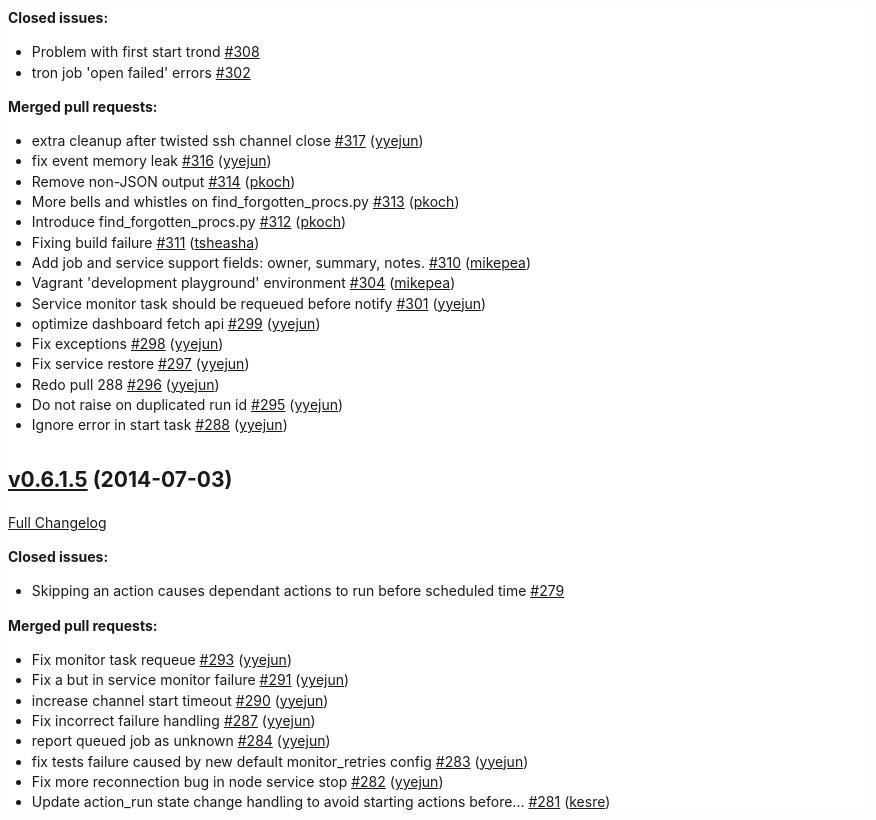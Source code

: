 **Closed issues:**

- Problem with first start trond [\#308](https://github.com/Yelp/Tron/issues/308)
- tron job 'open failed' errors [\#302](https://github.com/Yelp/Tron/issues/302)

**Merged pull requests:**

- extra cleanup after twisted ssh channel close [\#317](https://github.com/Yelp/Tron/pull/317) ([yyejun](https://github.com/yyejun))
- fix event memory leak [\#316](https://github.com/Yelp/Tron/pull/316) ([yyejun](https://github.com/yyejun))
- Remove non-JSON output [\#314](https://github.com/Yelp/Tron/pull/314) ([pkoch](https://github.com/pkoch))
- More bells and whistles on find\_forgotten\_procs.py [\#313](https://github.com/Yelp/Tron/pull/313) ([pkoch](https://github.com/pkoch))
- Introduce find\_forgotten\_procs.py [\#312](https://github.com/Yelp/Tron/pull/312) ([pkoch](https://github.com/pkoch))
- Fixing build failure [\#311](https://github.com/Yelp/Tron/pull/311) ([tsheasha](https://github.com/tsheasha))
- Add job and service support fields: owner, summary, notes. [\#310](https://github.com/Yelp/Tron/pull/310) ([mikepea](https://github.com/mikepea))
- Vagrant 'development playground' environment [\#304](https://github.com/Yelp/Tron/pull/304) ([mikepea](https://github.com/mikepea))
- Service monitor task should be requeued before notify [\#301](https://github.com/Yelp/Tron/pull/301) ([yyejun](https://github.com/yyejun))
- optimize dashboard fetch api [\#299](https://github.com/Yelp/Tron/pull/299) ([yyejun](https://github.com/yyejun))
- Fix exceptions [\#298](https://github.com/Yelp/Tron/pull/298) ([yyejun](https://github.com/yyejun))
- Fix service restore [\#297](https://github.com/Yelp/Tron/pull/297) ([yyejun](https://github.com/yyejun))
- Redo pull 288 [\#296](https://github.com/Yelp/Tron/pull/296) ([yyejun](https://github.com/yyejun))
- Do not raise on duplicated run id [\#295](https://github.com/Yelp/Tron/pull/295) ([yyejun](https://github.com/yyejun))
- Ignore error in start task [\#288](https://github.com/Yelp/Tron/pull/288) ([yyejun](https://github.com/yyejun))

## [v0.6.1.5](https://github.com/Yelp/Tron/tree/v0.6.1.5) (2014-07-03)
[Full Changelog](https://github.com/Yelp/Tron/compare/v0.6.1.2...v0.6.1.5)

**Closed issues:**

- Skipping an action causes dependant actions to run before scheduled time [\#279](https://github.com/Yelp/Tron/issues/279)

**Merged pull requests:**

- Fix monitor task requeue [\#293](https://github.com/Yelp/Tron/pull/293) ([yyejun](https://github.com/yyejun))
- Fix a but in service monitor failure [\#291](https://github.com/Yelp/Tron/pull/291) ([yyejun](https://github.com/yyejun))
- increase channel start timeout [\#290](https://github.com/Yelp/Tron/pull/290) ([yyejun](https://github.com/yyejun))
- Fix incorrect failure handling [\#287](https://github.com/Yelp/Tron/pull/287) ([yyejun](https://github.com/yyejun))
- report queued job as unknown [\#284](https://github.com/Yelp/Tron/pull/284) ([yyejun](https://github.com/yyejun))
- fix tests failure caused by new default monitor\_retries config [\#283](https://github.com/Yelp/Tron/pull/283) ([yyejun](https://github.com/yyejun))
- Fix more reconnection bug in node service stop [\#282](https://github.com/Yelp/Tron/pull/282) ([yyejun](https://github.com/yyejun))
- Update action\_run state change handling to avoid starting actions before... [\#281](https://github.com/Yelp/Tron/pull/281) ([kesre](https://github.com/kesre))